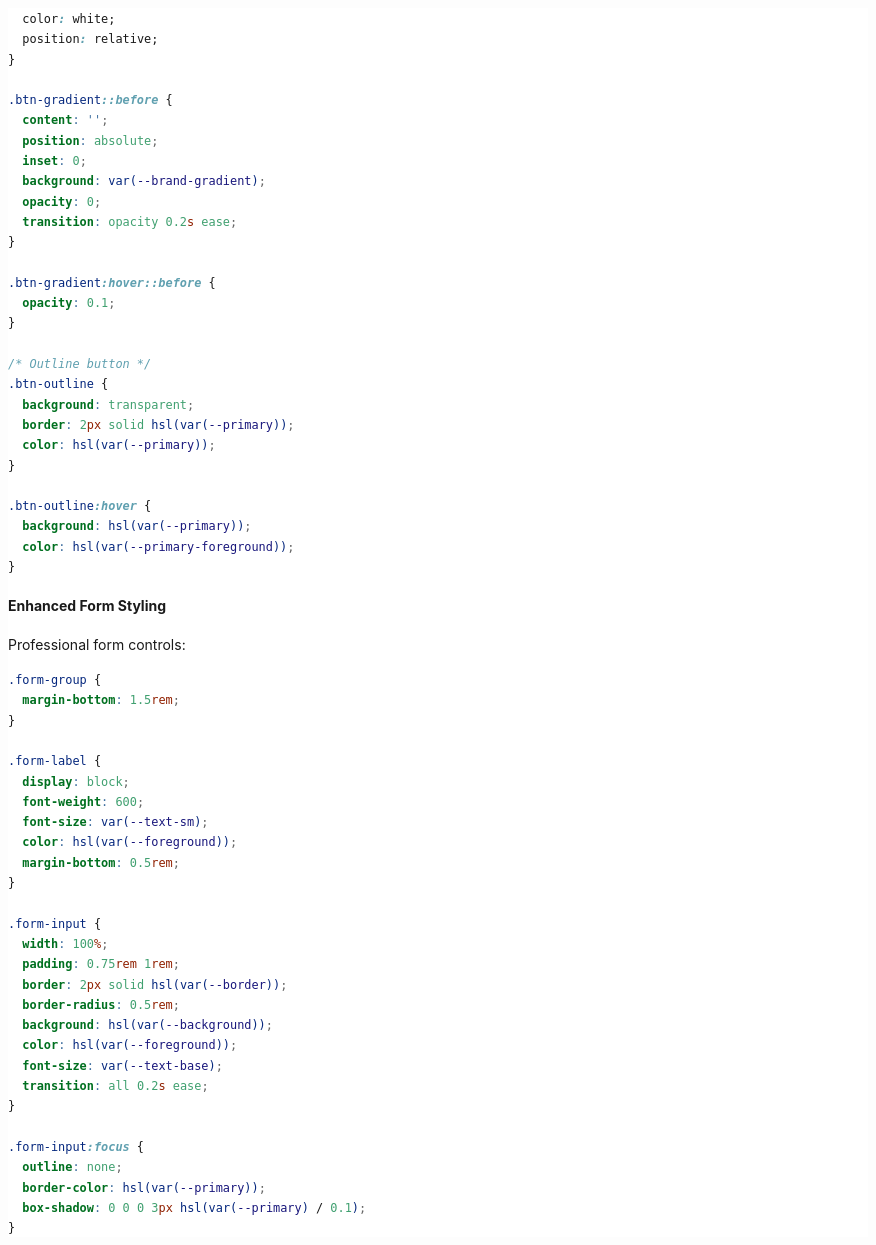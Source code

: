 ```css
  color: white;
  position: relative;
}

.btn-gradient::before {
  content: '';
  position: absolute;
  inset: 0;
  background: var(--brand-gradient);
  opacity: 0;
  transition: opacity 0.2s ease;
}

.btn-gradient:hover::before {
  opacity: 0.1;
}

/* Outline button */
.btn-outline {
  background: transparent;
  border: 2px solid hsl(var(--primary));
  color: hsl(var(--primary));
}

.btn-outline:hover {
  background: hsl(var(--primary));
  color: hsl(var(--primary-foreground));
}
```

#### Enhanced Form Styling

Professional form controls:

```css
.form-group {
  margin-bottom: 1.5rem;
}

.form-label {
  display: block;
  font-weight: 600;
  font-size: var(--text-sm);
  color: hsl(var(--foreground));
  margin-bottom: 0.5rem;
}

.form-input {
  width: 100%;
  padding: 0.75rem 1rem;
  border: 2px solid hsl(var(--border));
  border-radius: 0.5rem;
  background: hsl(var(--background));
  color: hsl(var(--foreground));
  font-size: var(--text-base);
  transition: all 0.2s ease;
}

.form-input:focus {
  outline: none;
  border-color: hsl(var(--primary));
  box-shadow: 0 0 0 3px hsl(var(--primary) / 0.1);
}

```